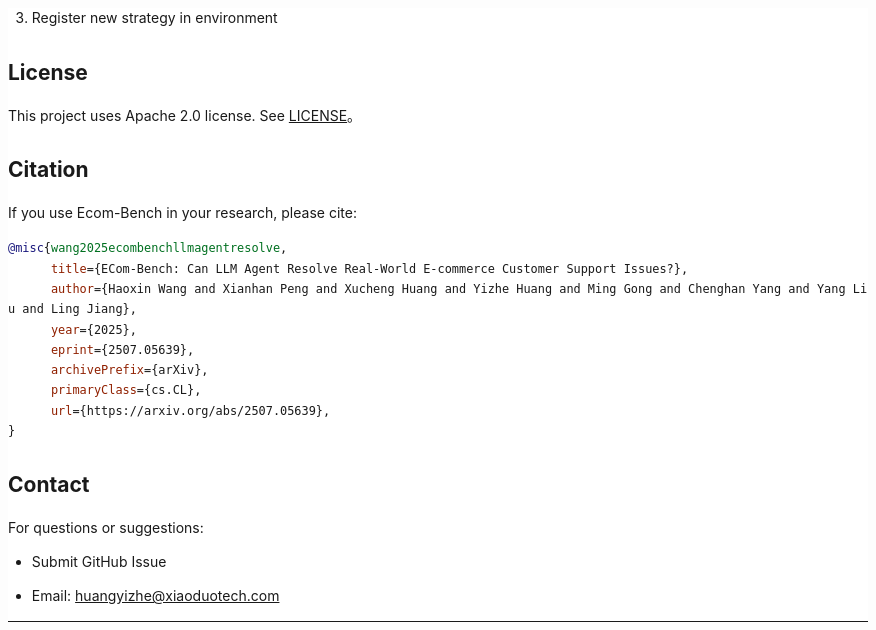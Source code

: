 3. Register new strategy in environment

## License

This project uses Apache 2.0 license. See [LICENSE](https://github.com/XiaoduoAILab/ECom-Bench/blob/main/LICENSE)。

## Citation

If you use Ecom-Bench in your research, please cite:

```bibtex
@misc{wang2025ecombenchllmagentresolve,
      title={ECom-Bench: Can LLM Agent Resolve Real-World E-commerce Customer Support Issues?}, 
      author={Haoxin Wang and Xianhan Peng and Xucheng Huang and Yizhe Huang and Ming Gong and Chenghan Yang and Yang Liu and Ling Jiang},
      year={2025},
      eprint={2507.05639},
      archivePrefix={arXiv},
      primaryClass={cs.CL},
      url={https://arxiv.org/abs/2507.05639}, 
}
```

## Contact

For questions or suggestions:

- Submit GitHub Issue

- Email: huangyizhe@xiaoduotech.com

---
